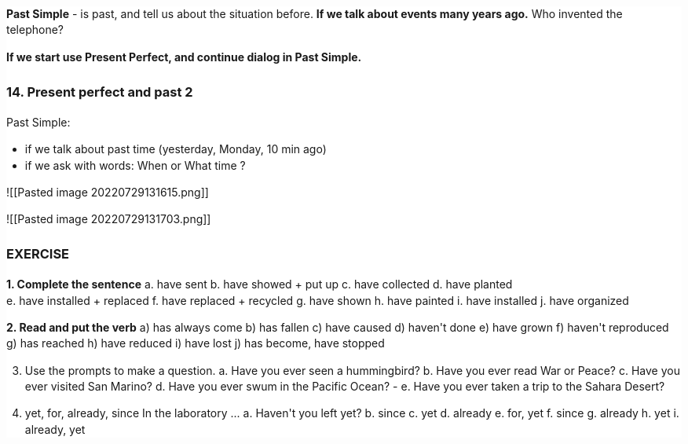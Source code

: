 **Past Simple** - is past, and tell us about the situation before.
**If we talk about events many years ago.**
Who invented the telephone?

**If we start use Present Perfect, and continue dialog in Past Simple.**

### 14. Present perfect and past 2
Past Simple:
- if we talk about past time (yesterday, Monday, 10 min ago)
- if we ask with words: When or What time ?

![[Pasted image 20220729131615.png]]

![[Pasted image 20220729131703.png]]





### EXERCISE
**1. Complete the sentence** 
a. have sent
b. have showed + put up
c. have collected
d. have planted  
e. have installed + replaced
f. have replaced + recycled
g. have shown
h.  have painted 
i. have installed 
j. have organized

**2. Read and put the verb**
a) has always come
b) has fallen
c) have caused 
d) haven't done
e) have grown
f) haven't reproduced
g) has reached 
h) have reduced 
i) have lost
j) has become, have stopped

3. Use the prompts to make a question.
   a. Have you ever seen a hummingbird?
   b. Have you ever read War or Peace?
   c. Have you ever visited San Marino?
   d. Have you ever swum in the Pacific Ocean? -
   e. Have you ever taken a trip to the Sahara Desert?

4. yet, for, already, since
   In the laboratory ... 
	a. Haven't you left yet?
	b. since
	c. yet
	d. already
	e. for, yet
	f. since
	g. already
	h. yet
	i. already, yet
